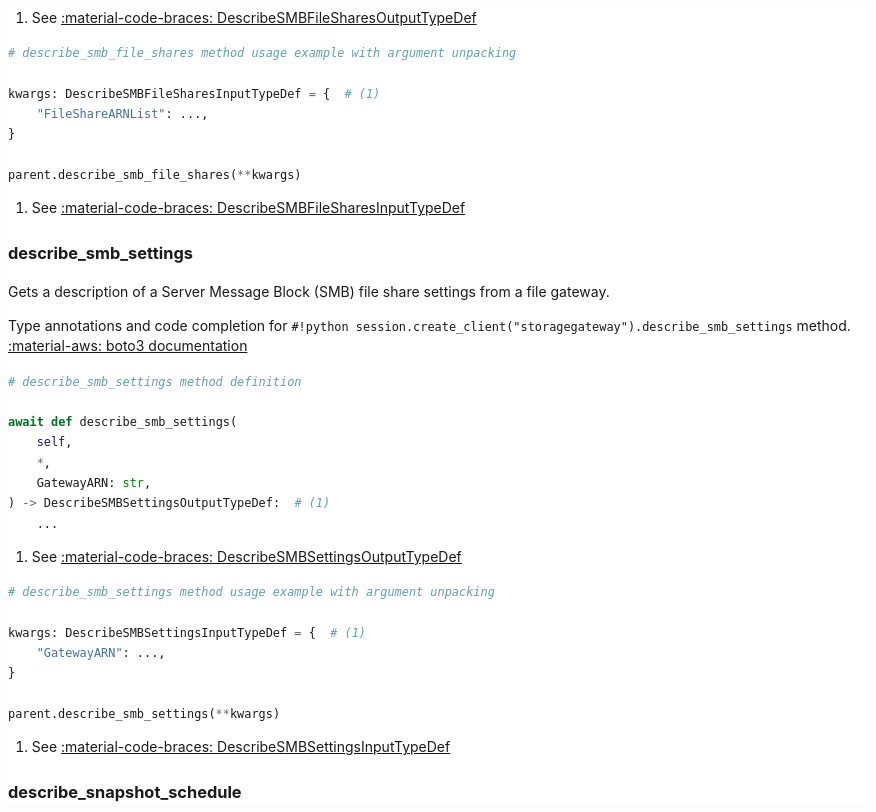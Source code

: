 1. See [:material-code-braces: DescribeSMBFileSharesOutputTypeDef](./type_defs.md#describesmbfilesharesoutputtypedef)


```python
# describe_smb_file_shares method usage example with argument unpacking

kwargs: DescribeSMBFileSharesInputTypeDef = {  # (1)
    "FileShareARNList": ...,
}

parent.describe_smb_file_shares(**kwargs)
```

1. See [:material-code-braces: DescribeSMBFileSharesInputTypeDef](./type_defs.md#describesmbfilesharesinputtypedef)

### describe\_smb\_settings

Gets a description of a Server Message Block (SMB) file share settings from a
file gateway.

Type annotations and code completion for `#!python session.create_client("storagegateway").describe_smb_settings` method.
[:material-aws: boto3 documentation](https://boto3.amazonaws.com/v1/documentation/api/latest/reference/services/storagegateway/client/describe_smb_settings.html)

```python
# describe_smb_settings method definition

await def describe_smb_settings(
    self,
    *,
    GatewayARN: str,
) -> DescribeSMBSettingsOutputTypeDef:  # (1)
    ...
```

1. See [:material-code-braces: DescribeSMBSettingsOutputTypeDef](./type_defs.md#describesmbsettingsoutputtypedef)


```python
# describe_smb_settings method usage example with argument unpacking

kwargs: DescribeSMBSettingsInputTypeDef = {  # (1)
    "GatewayARN": ...,
}

parent.describe_smb_settings(**kwargs)
```

1. See [:material-code-braces: DescribeSMBSettingsInputTypeDef](./type_defs.md#describesmbsettingsinputtypedef)

### describe\_snapshot\_schedule
